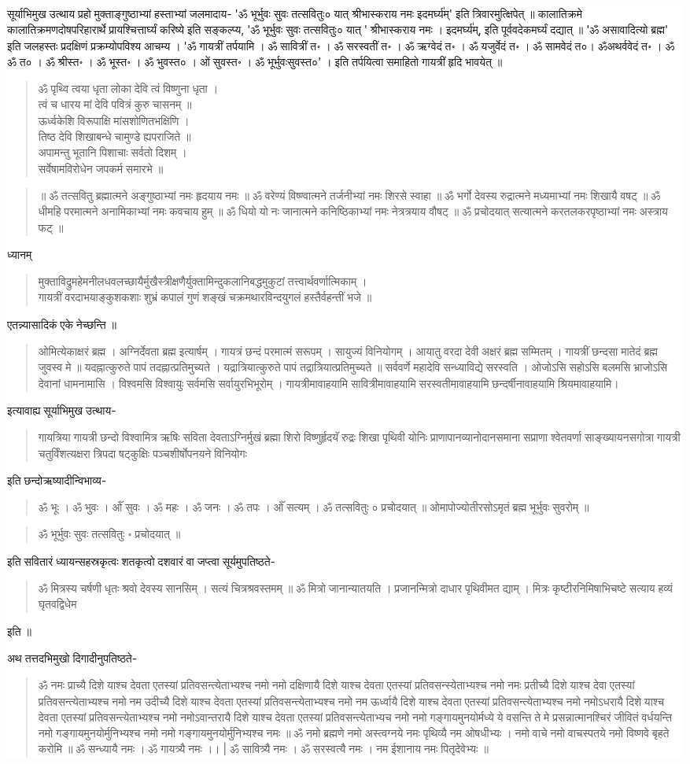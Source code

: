 सूर्याभिमुख उत्थाय प्रहो मुक्ताङ्गुष्ठाभ्यां हस्ताभ्यां जलमादाय- 'ॐ भूर्भुवः सुवः तत्सवितुः० यात् श्रीभास्कराय नमः इदमर्घ्य॑म्' इति त्रिवारमुत्क्षिपेत् ॥ कालातिक्रमे कालातिक्रमणदोषपरिहारार्थे प्रायश्चित्तार्घ्यं करिष्ये इति सङ्कल्प्य, 'ॐ भूर्भुवः सुवः तत्सवितुः० यात् ' श्रीभास्कराय नमः । इदमर्घ्य॑म्, इति पूर्ववदेकमर्घ्यं दद्यात् ॥ 'ॐ असावादित्यो ब्रह्म' इति जलहस्तः प्रदक्षिणं प्रक्रम्योपविश्य आचम्य । 'ॐ गायत्रीं तर्पयामि । ॐ सावित्रीं त॰ । ॐ सरस्वतीं त॰ । ॐ ऋग्वेदं त॰ । ॐ यजुर्वेदं त॰ । ॐ सामवेदं त०। ॐअथर्ववेदं त॰ । ॐ ॐ त० । ॐ श्रीस्त॰ । ॐ भूस्त॰ । ॐ भुवस्त० । ओं सुवस्त॰ । ॐ भूर्भुवःसुवस्त०' । इति तर्पयित्वा समाहितो गायत्रीं हृदि भावयेत् ॥ 

> ॐ पृथ्वि त्वया धृता लोका देवि त्वं विष्णुना धृता ।  
त्वं च धारय मां देवि पवित्रं कुरु चासनम् ॥  
ऊर्ध्वकेशि विरूपाक्षि मांसशोणितभक्षिणि ।  
तिष्ठ देवि शिखाबन्धे चामुण्डे ह्यपराजिते ॥  
अपामन्तु भूतानि पिशाचाः सर्वतो दिशम् ।  
सर्वेषामविरोधेन जपकर्म समारभे ॥   

>  ॥ ॐ तत्सवितु ब्रह्मात्मने अङ्गुष्ठाभ्यां नमः हृदयाय नमः ॥ ॐ वरेण्यं विष्ण्वात्मने तर्जनीभ्यां नमः शिरसे स्वाहा ॥ ॐ भर्गो देवस्य रुद्रात्मने मध्यमाभ्यां नमः शिखायै वषट् ॥ ॐ धीमहि परमात्मने अनामिकाभ्यां नमः कवचाय हुम् ॥ ॐ धियो यो नः जानात्मने कनिष्ठिकाभ्यां नमः नेत्रत्रयाय वौषट् ॥ ॐ प्रचोदयात् सत्यात्मने करतलकरपृष्ठाभ्यां नमः अस्त्राय फट् ॥  

ध्यानम्

> मुक्ताविद्रुमहेमनीलधवलच्छायैर्मुखैस्त्रीक्षणैर्युक्तामिन्दुकलानिबद्धमुकुटां तत्त्वार्थवर्णात्मिकाम् ।  
गायत्रीं वरदाभयाङ्कुशकशाः शुभ्रं कपालं गुणं शङ्खं चक्रमथारविन्दयुगलं हस्तैर्वहन्तीं भजे ॥    

एतन्न्यासादिकं एके नेच्छन्ति ॥ 

> ओमित्येकाक्षरं ब्रह्म । अग्निर्देवता ब्रह्म इत्यार्षम् । गायत्रं छन्दं परमात्मं सरूपम् । सायुज्यं विनियोगम् । आयातु वरदा देवी अक्षरं ब्रह्म सम्मितम् । गायत्रीं छन्दसा मातेदं ब्रह्म जुवस्व मे ॥ यदह्नात्कुरुते पापं तदह्नात्प्रतिमुच्यते । यद्रात्रियात्कुरुते पापं तद्रात्रियात्प्रतिमुच्यते ॥ सर्ववर्णे महादेवि सन्ध्याविद्ये सरस्वति । ओजोऽसि सहोऽसि बलमसि भ्राजोऽसि देवानां धामनामासि । विश्वमसि विश्वायुः सर्वमसि सर्वायुरभिभूरोम् । गायत्रीमावाहयामि सावित्रीमावाहयामि सरस्वतीमावाहयामि छन्दर्षीनावाहयामि श्रियमावाहयामि।    


इत्यावाह्य सूर्याभिमुख उत्थाय-  

> गायत्रिया गायत्री छन्दो विश्वामित्र ऋषिः सविता देवताऽग्निर्मुखं ब्रह्मा शिरो विष्णुर्हृदयॅ रुद्रः शिखा पृथिवी योनिः प्राणापानव्यानोदानसमाना सप्राणा श्वेतवर्णा साङ्ख्यायनसगोत्रा गायत्री चतुर्विंशत्यक्षरा त्रिपदा षट्कुक्षिः पञ्चशीर्षोपनयने विनियोगः  

इति छन्दोऋष्यादीन्विभाव्य-  

> ॐ भूः । ॐ भुवः । ओॅ सुवः । ॐ महः । ॐ जनः । ॐ तपः । ओॅ सत्यम् । ॐ तत्सवितुः ० प्रचोदयात् ॥ ओमापोज्योतीरसोऽमृतं ब्रह्म भूर्भुवः सुवरोम् ॥  

> ॐ भूर्भुवः सुवः तत्सवितुः ॰ प्रचोदयात्  ॥

इति सवितारं ध्यायन्सहस्रकृत्वः शतकृत्वो दशवारं वा जप्त्वा सूर्यमुपतिष्ठते- 

> ॐ मित्रस्य चर्षणी धृतः श्रवो देवस्य सानसिम् । सत्यं चित्रश्रवस्तमम् ॥ ॐ मित्रो जानान्यातयति । प्रजानन्मित्रो दाधार पृथिवीमत द्याम् । मित्रः कृष्टीरनिमिषाभिचष्टे सत्याय हव्यं घृतवद्विधेम  

इति ॥ 

अथ तत्तदभिमुखो दिगादीनुपतिष्ठते- 

> ॐ नमः प्राच्यै दिशे याश्च देवता एतस्यां प्रतिवसन्त्येताभ्यश्च नमो नमो दक्षिणायै दिशे याश्च  देवता एतस्यां प्रतिवसन्स्येताभ्यश्च नमो नमः प्रतीच्यै दिशे याश्च देवा एतस्यां प्रतिवसन्त्येताभ्यश्च नमो नम उदीच्यै दिशे याश्च देवता एतस्यां प्रतिवसन्त्येताभ्यश्च नमो नम ऊर्ध्वायै दिशे याश्च देवता एतस्यां प्रतिवसन्त्येताभ्यश्च नमो नमोऽधरायै दिशे याश्च देवता एतस्यां प्रतिवसन्त्येताभ्यश्च नमो नमोऽवान्तरायै दिशे याश्च देवता एतस्यां प्रतिवसन्त्येताभ्यच नमो नमो गङ्गायमुनयोर्मध्ये ये वसन्ति ते मे प्रसन्नात्मानश्चिरं जीवितं वर्धयन्ति नमो गङ्गायमुनयोर्मुनिभ्यश्च नमो नमो गङ्गायमुनयोर्मुनिभ्यश्च नमः ॥ ॐ नमो ब्रह्मणे नमो अस्त्वग्नये नमः पृथिव्यै नम ओषधीभ्यः । नमो वाचे नमो वाचस्पतये नमो विष्णवे बृहते करोमि ॥ ॐ सन्ध्यायै नमः । ॐ गायत्र्यै नमः ।। | ॐ सावित्र्यै नमः । ॐ सरस्वत्यै नमः । नम ईशानाय नमः पितृदेवेभ्यः ॥   
